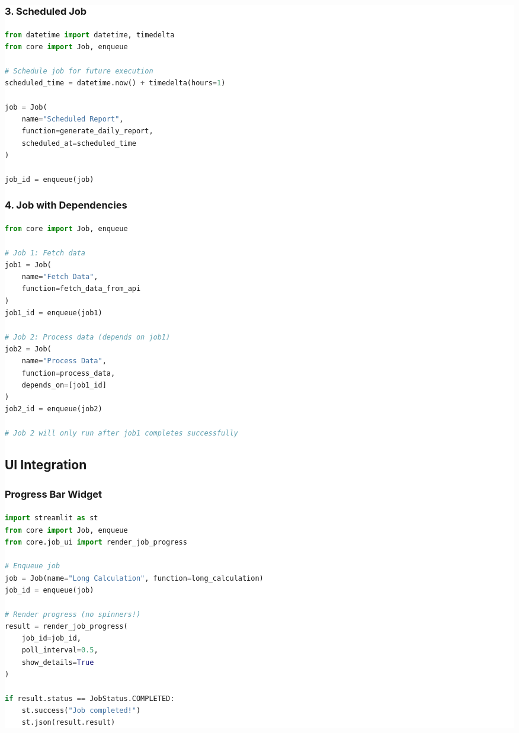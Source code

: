 ### 3. Scheduled Job

```python
from datetime import datetime, timedelta
from core import Job, enqueue

# Schedule job for future execution
scheduled_time = datetime.now() + timedelta(hours=1)

job = Job(
    name="Scheduled Report",
    function=generate_daily_report,
    scheduled_at=scheduled_time
)

job_id = enqueue(job)
```

### 4. Job with Dependencies

```python
from core import Job, enqueue

# Job 1: Fetch data
job1 = Job(
    name="Fetch Data",
    function=fetch_data_from_api
)
job1_id = enqueue(job1)

# Job 2: Process data (depends on job1)
job2 = Job(
    name="Process Data",
    function=process_data,
    depends_on=[job1_id]
)
job2_id = enqueue(job2)

# Job 2 will only run after job1 completes successfully
```

## UI Integration

### Progress Bar Widget

```python
import streamlit as st
from core import Job, enqueue
from core.job_ui import render_job_progress

# Enqueue job
job = Job(name="Long Calculation", function=long_calculation)
job_id = enqueue(job)

# Render progress (no spinners!)
result = render_job_progress(
    job_id=job_id,
    poll_interval=0.5,
    show_details=True
)

if result.status == JobStatus.COMPLETED:
    st.success("Job completed!")
    st.json(result.result)
```